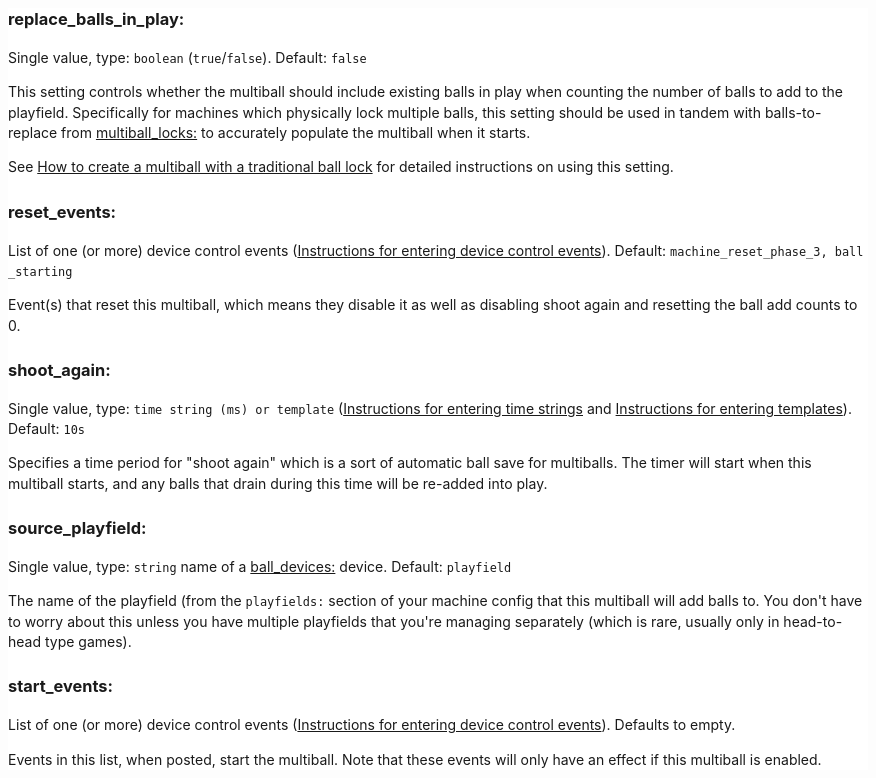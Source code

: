 ### replace_balls_in_play:

Single value, type: `boolean` (`true`/`false`). Default: `false`

This setting controls whether the multiball should include existing
balls in play when counting the number of balls to add to the playfield.
Specifically for machines which physically lock multiple balls, this
setting should be used in tandem with balls-to-replace from
[multiball_locks:](multiball_locks.md) to accurately
populate the multiball when it starts.

See
[How to create a multiball with a traditional ball lock](../game_logic/multiballs/multiball_with_traditional_ball_lock.md) for detailed instructions on using this setting.

### reset_events:

List of one (or more) device control events
([Instructions for entering device control events](instructions/device_control_events.md)). Default: `machine_reset_phase_3, ball_starting`

Event(s) that reset this multiball, which means they disable it as well
as disabling shoot again and resetting the ball add counts to 0.

### shoot_again:

Single value, type: `time string (ms) or template`
([Instructions for entering time strings](instructions/time_strings.md) and
[Instructions for entering templates](instructions/dynamic_values.md)). Default: `10s`

Specifies a time period for "shoot again" which is a sort of automatic
ball save for multiballs. The timer will start when this multiball
starts, and any balls that drain during this time will be re-added into
play.

### source_playfield:

Single value, type: `string` name of a
[ball_devices:](ball_devices.md) device.
Default: `playfield`

The name of the playfield (from the `playfields:` section of your
machine config that this multiball will add balls to. You don't have to
worry about this unless you have multiple playfields that you're
managing separately (which is rare, usually only in head-to-head type
games).

### start_events:

List of one (or more) device control events
([Instructions for entering device control events](instructions/device_control_events.md)). Defaults to empty.

Events in this list, when posted, start the multiball. Note that these
events will only have an effect if this multiball is enabled.

